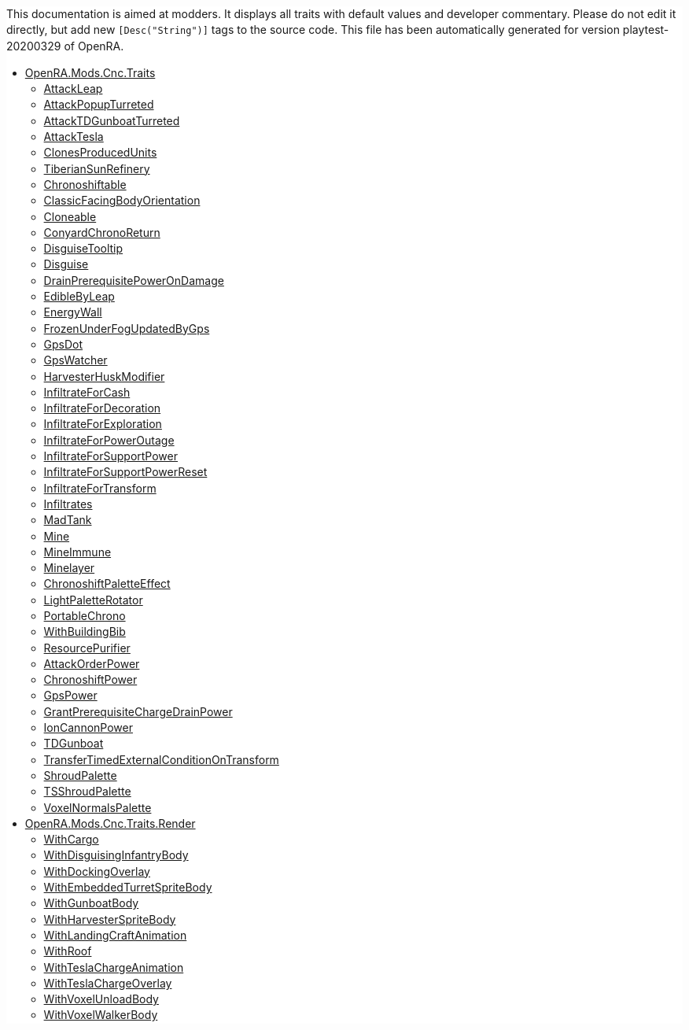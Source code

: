 This documentation is aimed at modders. It displays all traits with default values and developer commentary. Please do not edit it directly, but add new `[Desc("String")]` tags to the source code. This file has been automatically generated for version playtest-20200329 of OpenRA.

* [OpenRA.Mods.Cnc.Traits](#openramodscnctraits)
  * [AttackLeap](#attackleap)
  * [AttackPopupTurreted](#attackpopupturreted)
  * [AttackTDGunboatTurreted](#attacktdgunboatturreted)
  * [AttackTesla](#attacktesla)
  * [ClonesProducedUnits](#clonesproducedunits)
  * [TiberianSunRefinery](#tiberiansunrefinery)
  * [Chronoshiftable](#chronoshiftable)
  * [ClassicFacingBodyOrientation](#classicfacingbodyorientation)
  * [Cloneable](#cloneable)
  * [ConyardChronoReturn](#conyardchronoreturn)
  * [DisguiseTooltip](#disguisetooltip)
  * [Disguise](#disguise)
  * [DrainPrerequisitePowerOnDamage](#drainprerequisitepowerondamage)
  * [EdibleByLeap](#ediblebyleap)
  * [EnergyWall](#energywall)
  * [FrozenUnderFogUpdatedByGps](#frozenunderfogupdatedbygps)
  * [GpsDot](#gpsdot)
  * [GpsWatcher](#gpswatcher)
  * [HarvesterHuskModifier](#harvesterhuskmodifier)
  * [InfiltrateForCash](#infiltrateforcash)
  * [InfiltrateForDecoration](#infiltratefordecoration)
  * [InfiltrateForExploration](#infiltrateforexploration)
  * [InfiltrateForPowerOutage](#infiltrateforpoweroutage)
  * [InfiltrateForSupportPower](#infiltrateforsupportpower)
  * [InfiltrateForSupportPowerReset](#infiltrateforsupportpowerreset)
  * [InfiltrateForTransform](#infiltratefortransform)
  * [Infiltrates](#infiltrates)
  * [MadTank](#madtank)
  * [Mine](#mine)
  * [MineImmune](#mineimmune)
  * [Minelayer](#minelayer)
  * [ChronoshiftPaletteEffect](#chronoshiftpaletteeffect)
  * [LightPaletteRotator](#lightpaletterotator)
  * [PortableChrono](#portablechrono)
  * [WithBuildingBib](#withbuildingbib)
  * [ResourcePurifier](#resourcepurifier)
  * [AttackOrderPower](#attackorderpower)
  * [ChronoshiftPower](#chronoshiftpower)
  * [GpsPower](#gpspower)
  * [GrantPrerequisiteChargeDrainPower](#grantprerequisitechargedrainpower)
  * [IonCannonPower](#ioncannonpower)
  * [TDGunboat](#tdgunboat)
  * [TransferTimedExternalConditionOnTransform](#transfertimedexternalconditionontransform)
  * [ShroudPalette](#shroudpalette)
  * [TSShroudPalette](#tsshroudpalette)
  * [VoxelNormalsPalette](#voxelnormalspalette)
* [OpenRA.Mods.Cnc.Traits.Render](#openramodscnctraitsrender)
  * [WithCargo](#withcargo)
  * [WithDisguisingInfantryBody](#withdisguisinginfantrybody)
  * [WithDockingOverlay](#withdockingoverlay)
  * [WithEmbeddedTurretSpriteBody](#withembeddedturretspritebody)
  * [WithGunboatBody](#withgunboatbody)
  * [WithHarvesterSpriteBody](#withharvesterspritebody)
  * [WithLandingCraftAnimation](#withlandingcraftanimation)
  * [WithRoof](#withroof)
  * [WithTeslaChargeAnimation](#withteslachargeanimation)
  * [WithTeslaChargeOverlay](#withteslachargeoverlay)
  * [WithVoxelUnloadBody](#withvoxelunloadbody)
  * [WithVoxelWalkerBody](#withvoxelwalkerbody)